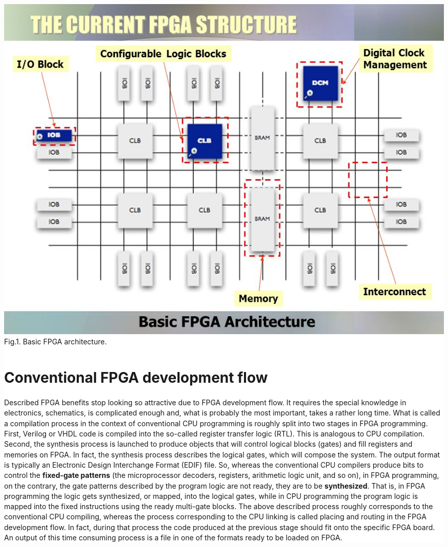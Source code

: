 ![FPGA architecture](1.png)
Fig.1. Basic FPGA architecture.

# Conventional FPGA development flow

Described FPGA benefits stop looking so attractive due to FPGA development flow. It requires the special knowledge in electronics, schematics, is complicated enough and, what is probably the most important, takes a rather long time. 
What is called a compilation process in the context of conventional CPU programming is roughly split into two stages in FPGA programming. First, Verilog or VHDL code is compiled into the so-called register transfer logic (RTL). This is analogous to CPU compilation. Second, the synthesis process is launched to produce objects that will control logical blocks (gates) and fill registers and memories on FPGA. In fact, the synthesis process describes the logical gates, which will compose the system. The output format is typically an Electronic Design Interchange Format (EDIF) file.
So, whereas  the conventional CPU compilers produce bits to control the **fixed-gate patterns** (the microprocessor decoders, registers, arithmetic logic unit, and so on), in  FPGA programming, on the contrary, the gate patterns described by the program logic are not ready, they are to be **synthesized**. That is, in FPGA programming the logic gets synthesized, or mapped, into the logical gates, while in CPU programming the program logic is mapped into the fixed instructions using the ready multi-gate blocks. 
The above described process roughly corresponds to the conventional CPU compiling, whereas the process corresponding to the CPU linking is called placing and routing in the FPGA development flow. In fact, during that process the code produced at the previous stage should fit onto the specific FPGA board. An output of this time consuming process is a file in one of the formats ready to be loaded on FPGA.
